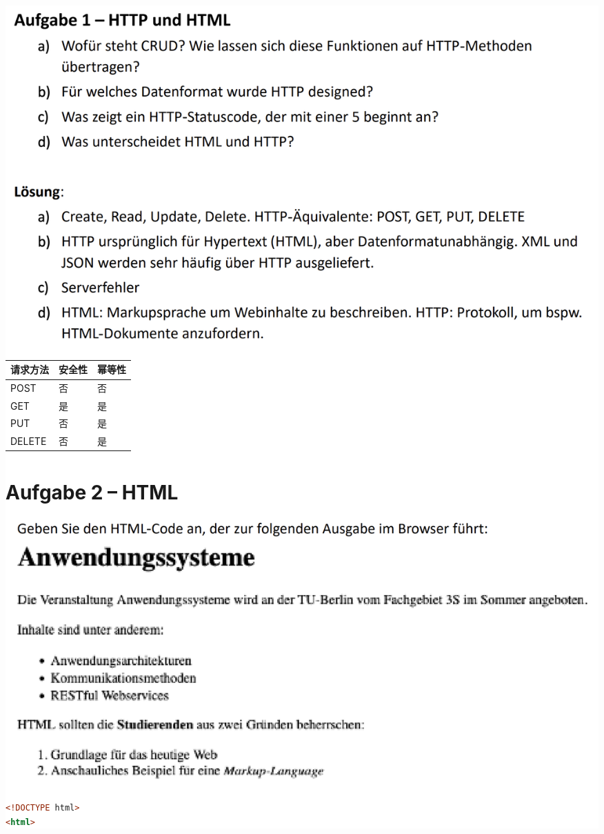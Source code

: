 ![](attachment/4a3faa15216435e2e14ed48b13364ad9.png)

| 请求方法 | 安全性 | 幂等性 |
|---------|-------|-------|
| POST    | 否    | 否    |
| GET     | 是    | 是    |
| PUT     | 否    | 是    |
| DELETE  | 否    | 是    |



# Aufgabe 2 – HTML
![](attachment/79b7827689c2db19dbd84fe7dface5dd.png)
```html
<!DOCTYPE html>  
<html>  
```